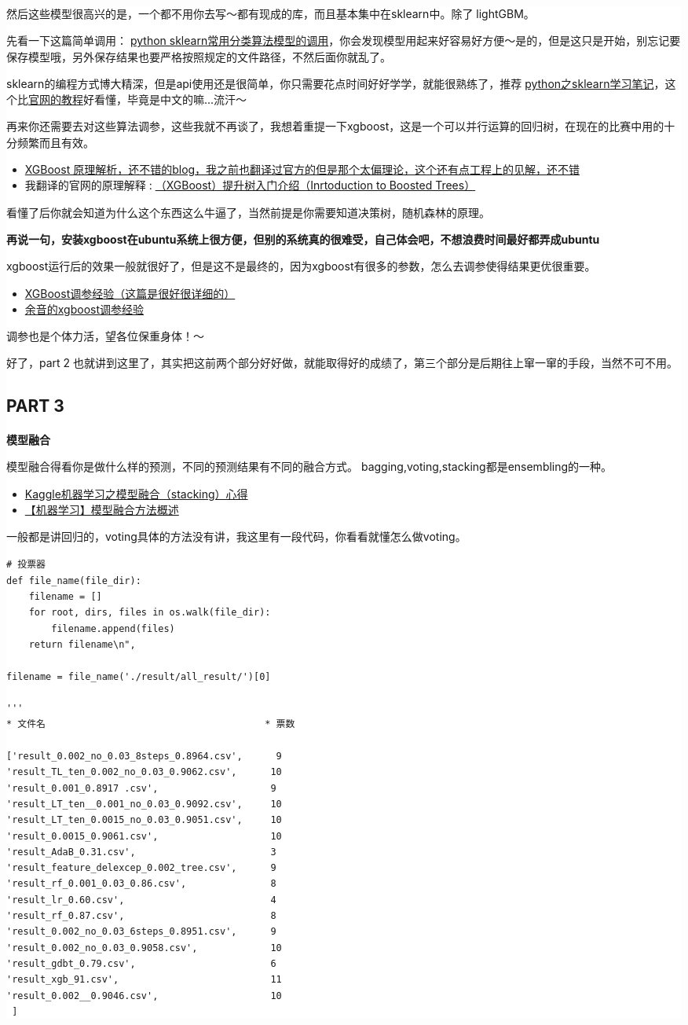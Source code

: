 然后这些模型很高兴的是，一个都不用你去写～都有现成的库，而且基本集中在sklearn中。除了 lightGBM。

先看一下这篇简单调用： [python sklearn常用分类算法模型的调用]()，你会发现模型用起来好容易好方便～是的，但是这只是开始，别忘记要保存模型哦，另外保存结果也要严格按照规定的文件路径，不然后面你就乱了。

sklearn的编程方式博大精深，但是api使用还是很简单，你只需要花点时间好好学学，就能很熟练了，推荐 [python之sklearn学习笔记](http://blog.csdn.net/lilianforever/article/details/53780613)，这个比[官网的教程](http://scikit-learn.org/stable/)好看懂，毕竟是中文的嘛...流汗～

再来你还需要去对这些算法调参，这些我就不再谈了，我想着重提一下xgboost，这是一个可以并行运算的回归树，在现在的比赛中用的十分频繁而且有效。

- [XGBoost 原理解析，还不错的blog，我之前也翻译过官方的但是那个太偏理论，这个还有点工程上的见解，还不错](http://www.cnblogs.com/harvey888/p/7203256.html)
- 我翻译的官网的原理解释 : [（XGBoost）提升树入门介绍（Inrtoduction to Boosted Trees）](https://segmentfault.com/a/1190000010301082)

看懂了后你就会知道为什么这个东西这么牛逼了，当然前提是你需要知道决策树，随机森林的原理。

**再说一句，安装xgboost在ubuntu系统上很方便，但别的系统真的很难受，自己体会吧，不想浪费时间最好都弄成ubuntu**

xgboost运行后的效果一般就很好了，但是这不是最终的，因为xgboost有很多的参数，怎么去调参使得结果更优很重要。

- [XGBoost调参经验（这篇是很好很详细的）](http://www.cnblogs.com/mfryf/p/6293814.html)
- [余音的xgboost调参经验](http://blog.csdn.net/q383700092/article/details/53763328)

调参也是个体力活，望各位保重身体！～

好了，part 2 也就讲到这里了，其实把这前两个部分好好做，就能取得好的成绩了，第三个部分是后期往上窜一窜的手段，当然不可不用。

## PART 3

**模型融合**

模型融合得看你是做什么样的预测，不同的预测结果有不同的融合方式。
bagging,voting,stacking都是ensembling的一种。

- [Kaggle机器学习之模型融合（stacking）心得](https://zhuanlan.zhihu.com/p/26890738)
- [【机器学习】模型融合方法概述](https://zhuanlan.zhihu.com/p/25836678)

一般都是讲回归的，voting具体的方法没有讲，我这里有一段代码，你看看就懂怎么做voting。

```
# 投票器
def file_name(file_dir):
    filename = []
    for root, dirs, files in os.walk(file_dir):
        filename.append(files)
    return filename\n",

filename = file_name('./result/all_result/')[0]

'''
* 文件名                                       * 票数

['result_0.002_no_0.03_8steps_0.8964.csv',      9
'result_TL_ten_0.002_no_0.03_0.9062.csv',      10
'result_0.001_0.8917 .csv',                    9
'result_LT_ten__0.001_no_0.03_0.9092.csv',     10
'result_LT_ten_0.0015_no_0.03_0.9051.csv',     10
'result_0.0015_0.9061.csv',                    10
'result_AdaB_0.31.csv',                        3
'result_feature_delexcep_0.002_tree.csv',      9
'result_rf_0.001_0.03_0.86.csv',               8
'result_lr_0.60.csv',                          4
'result_rf_0.87.csv',                          8
'result_0.002_no_0.03_6steps_0.8951.csv',      9
'result_0.002_no_0.03_0.9058.csv',             10
'result_gdbt_0.79.csv',                        6
'result_xgb_91.csv',                           11
'result_0.002__0.9046.csv',                    10
 ]
```